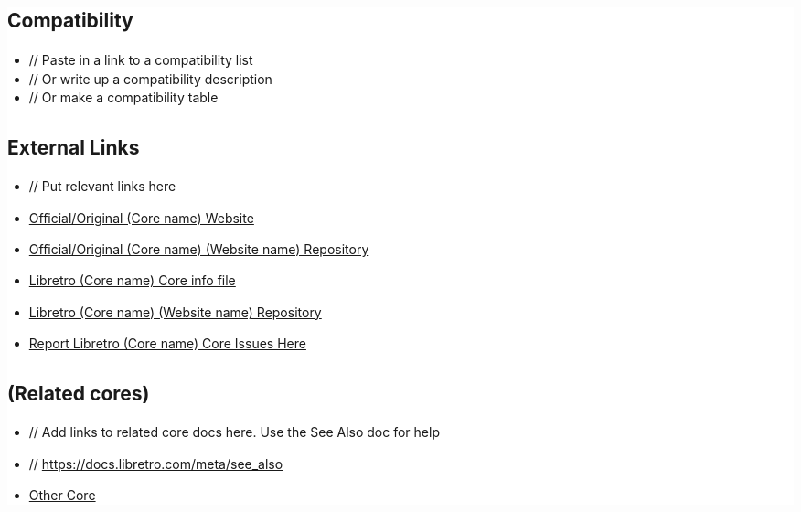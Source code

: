 ## Compatibility

- // Paste in a link to a compatibility list
- // Or write up a compatibility description
- // Or make a compatibility table

## External Links

- // Put relevant links here

- [Official/Original (Core name) Website](https://link)
- [Official/Original (Core name) (Website name) Repository](https://link)
- [Libretro (Core name) Core info file](https://link)
- [Libretro (Core name) (Website name) Repository](https://link)
- [Report Libretro (Core name) Core Issues Here](https://link)

## (Related cores)

- // Add links to related core docs here. Use the See Also doc for help
- // https://docs.libretro.com/meta/see_also

- [Other Core](https://docs.libretro.com/library/name)
